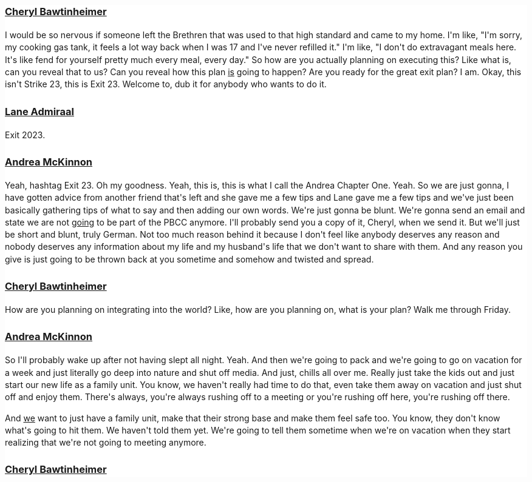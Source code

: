 ### [**Cheryl Bawtinheimer**](https://www.youtube.com/watch?v=kAsApflbHsE&t=3552s)

I would be so nervous if someone left the Brethren that was used to that high standard and came to my home. I'm like, "I'm sorry, my cooking gas tank, it feels a lot way back when I was 17 and I've never refilled it." I'm like, "I don't do extravagant meals here. It's like fend for yourself pretty much every meal, every day." So how are you actually planning on executing this? Like what is, can you reveal that to us? Can you reveal how this plan [is](https://www.youtube.com/watch?v=kAsApflbHsE&t=3582s) going to happen? Are you ready for the great exit plan? I am. Okay, this isn't Strike 23, this is Exit 23\. Welcome to, dub it for anybody who wants to do it.

### [**Lane Admiraal**](https://www.youtube.com/watch?v=kAsApflbHsE&t=3595s)

Exit 2023\.

### [**Andrea McKinnon**](https://www.youtube.com/watch?v=kAsApflbHsE&t=3598s)

Yeah, hashtag Exit 23\. Oh my goodness. Yeah, this is, this is what I call the Andrea Chapter One. Yeah. So we are just gonna, I have gotten advice from another friend that's left and she gave me a few tips and Lane gave me a few tips and we've just been basically gathering tips of what to say and then adding our own words. We're just gonna be blunt. We're gonna send an email and state we are not [going](https://www.youtube.com/watch?v=kAsApflbHsE&t=3629s) to be part of the PBCC anymore. I'll probably send you a copy of it, Cheryl, when we send it. But we'll just be short and blunt, truly German. Not too much reason behind it because I don't feel like anybody deserves any reason and nobody deserves any information about my life and my husband's life that we don't want to share with them. And any reason you give is just going to be thrown back at you sometime and somehow and twisted and spread.

### [**Cheryl Bawtinheimer**](https://www.youtube.com/watch?v=kAsApflbHsE&t=3656s)

How are you planning on integrating into the world? Like, how are you planning on, what is your plan? Walk me through Friday.

### [**Andrea McKinnon**](https://www.youtube.com/watch?v=kAsApflbHsE&t=3667s)

So I'll probably wake up after not having slept all night. Yeah. And then we're going to pack and we're going to go on vacation for a week and just literally go deep into nature and shut off media. And just, chills all over me. Really just take the kids out and just start our new life as a family unit. You know, we haven't really had time to do that, even take them away on vacation and just shut off and enjoy them. There's always, you're always rushing off to a meeting or you're rushing off here, you're rushing off there.

And [we](https://www.youtube.com/watch?v=kAsApflbHsE&t=3697s) want to just have a family unit, make that their strong base and make them feel safe too. You know, they don't know what's going to hit them. We haven't told them yet. We're going to tell them sometime when we're on vacation when they start realizing that we're not going to meeting anymore.

### [**Cheryl Bawtinheimer**](https://www.youtube.com/watch?v=kAsApflbHsE&t=3710s)
